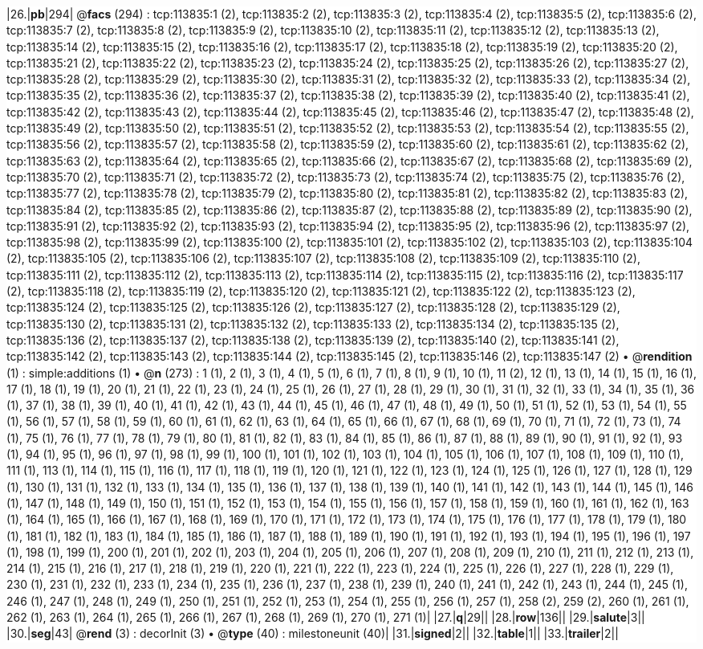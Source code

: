 |26.|__pb__|294| @__facs__ (294) : tcp:113835:1 (2), tcp:113835:2 (2), tcp:113835:3 (2), tcp:113835:4 (2), tcp:113835:5 (2), tcp:113835:6 (2), tcp:113835:7 (2), tcp:113835:8 (2), tcp:113835:9 (2), tcp:113835:10 (2), tcp:113835:11 (2), tcp:113835:12 (2), tcp:113835:13 (2), tcp:113835:14 (2), tcp:113835:15 (2), tcp:113835:16 (2), tcp:113835:17 (2), tcp:113835:18 (2), tcp:113835:19 (2), tcp:113835:20 (2), tcp:113835:21 (2), tcp:113835:22 (2), tcp:113835:23 (2), tcp:113835:24 (2), tcp:113835:25 (2), tcp:113835:26 (2), tcp:113835:27 (2), tcp:113835:28 (2), tcp:113835:29 (2), tcp:113835:30 (2), tcp:113835:31 (2), tcp:113835:32 (2), tcp:113835:33 (2), tcp:113835:34 (2), tcp:113835:35 (2), tcp:113835:36 (2), tcp:113835:37 (2), tcp:113835:38 (2), tcp:113835:39 (2), tcp:113835:40 (2), tcp:113835:41 (2), tcp:113835:42 (2), tcp:113835:43 (2), tcp:113835:44 (2), tcp:113835:45 (2), tcp:113835:46 (2), tcp:113835:47 (2), tcp:113835:48 (2), tcp:113835:49 (2), tcp:113835:50 (2), tcp:113835:51 (2), tcp:113835:52 (2), tcp:113835:53 (2), tcp:113835:54 (2), tcp:113835:55 (2), tcp:113835:56 (2), tcp:113835:57 (2), tcp:113835:58 (2), tcp:113835:59 (2), tcp:113835:60 (2), tcp:113835:61 (2), tcp:113835:62 (2), tcp:113835:63 (2), tcp:113835:64 (2), tcp:113835:65 (2), tcp:113835:66 (2), tcp:113835:67 (2), tcp:113835:68 (2), tcp:113835:69 (2), tcp:113835:70 (2), tcp:113835:71 (2), tcp:113835:72 (2), tcp:113835:73 (2), tcp:113835:74 (2), tcp:113835:75 (2), tcp:113835:76 (2), tcp:113835:77 (2), tcp:113835:78 (2), tcp:113835:79 (2), tcp:113835:80 (2), tcp:113835:81 (2), tcp:113835:82 (2), tcp:113835:83 (2), tcp:113835:84 (2), tcp:113835:85 (2), tcp:113835:86 (2), tcp:113835:87 (2), tcp:113835:88 (2), tcp:113835:89 (2), tcp:113835:90 (2), tcp:113835:91 (2), tcp:113835:92 (2), tcp:113835:93 (2), tcp:113835:94 (2), tcp:113835:95 (2), tcp:113835:96 (2), tcp:113835:97 (2), tcp:113835:98 (2), tcp:113835:99 (2), tcp:113835:100 (2), tcp:113835:101 (2), tcp:113835:102 (2), tcp:113835:103 (2), tcp:113835:104 (2), tcp:113835:105 (2), tcp:113835:106 (2), tcp:113835:107 (2), tcp:113835:108 (2), tcp:113835:109 (2), tcp:113835:110 (2), tcp:113835:111 (2), tcp:113835:112 (2), tcp:113835:113 (2), tcp:113835:114 (2), tcp:113835:115 (2), tcp:113835:116 (2), tcp:113835:117 (2), tcp:113835:118 (2), tcp:113835:119 (2), tcp:113835:120 (2), tcp:113835:121 (2), tcp:113835:122 (2), tcp:113835:123 (2), tcp:113835:124 (2), tcp:113835:125 (2), tcp:113835:126 (2), tcp:113835:127 (2), tcp:113835:128 (2), tcp:113835:129 (2), tcp:113835:130 (2), tcp:113835:131 (2), tcp:113835:132 (2), tcp:113835:133 (2), tcp:113835:134 (2), tcp:113835:135 (2), tcp:113835:136 (2), tcp:113835:137 (2), tcp:113835:138 (2), tcp:113835:139 (2), tcp:113835:140 (2), tcp:113835:141 (2), tcp:113835:142 (2), tcp:113835:143 (2), tcp:113835:144 (2), tcp:113835:145 (2), tcp:113835:146 (2), tcp:113835:147 (2)  •  @__rendition__ (1) : simple:additions (1)  •  @__n__ (273) : 1 (1), 2 (1), 3 (1), 4 (1), 5 (1), 6 (1), 7 (1), 8 (1), 9 (1), 10 (1), 11 (2), 12 (1), 13 (1), 14 (1), 15 (1), 16 (1), 17 (1), 18 (1), 19 (1), 20 (1), 21 (1), 22 (1), 23 (1), 24 (1), 25 (1), 26 (1), 27 (1), 28 (1), 29 (1), 30 (1), 31 (1), 32 (1), 33 (1), 34 (1), 35 (1), 36 (1), 37 (1), 38 (1), 39 (1), 40 (1), 41 (1), 42 (1), 43 (1), 44 (1), 45 (1), 46 (1), 47 (1), 48 (1), 49 (1), 50 (1), 51 (1), 52 (1), 53 (1), 54 (1), 55 (1), 56 (1), 57 (1), 58 (1), 59 (1), 60 (1), 61 (1), 62 (1), 63 (1), 64 (1), 65 (1), 66 (1), 67 (1), 68 (1), 69 (1), 70 (1), 71 (1), 72 (1), 73 (1), 74 (1), 75 (1), 76 (1), 77 (1), 78 (1), 79 (1), 80 (1), 81 (1), 82 (1), 83 (1), 84 (1), 85 (1), 86 (1), 87 (1), 88 (1), 89 (1), 90 (1), 91 (1), 92 (1), 93 (1), 94 (1), 95 (1), 96 (1), 97 (1), 98 (1), 99 (1), 100 (1), 101 (1), 102 (1), 103 (1), 104 (1), 105 (1), 106 (1), 107 (1), 108 (1), 109 (1), 110 (1), 111 (1), 113 (1), 114 (1), 115 (1), 116 (1), 117 (1), 118 (1), 119 (1), 120 (1), 121 (1), 122 (1), 123 (1), 124 (1), 125 (1), 126 (1), 127 (1), 128 (1), 129 (1), 130 (1), 131 (1), 132 (1), 133 (1), 134 (1), 135 (1), 136 (1), 137 (1), 138 (1), 139 (1), 140 (1), 141 (1), 142 (1), 143 (1), 144 (1), 145 (1), 146 (1), 147 (1), 148 (1), 149 (1), 150 (1), 151 (1), 152 (1), 153 (1), 154 (1), 155 (1), 156 (1), 157 (1), 158 (1), 159 (1), 160 (1), 161 (1), 162 (1), 163 (1), 164 (1), 165 (1), 166 (1), 167 (1), 168 (1), 169 (1), 170 (1), 171 (1), 172 (1), 173 (1), 174 (1), 175 (1), 176 (1), 177 (1), 178 (1), 179 (1), 180 (1), 181 (1), 182 (1), 183 (1), 184 (1), 185 (1), 186 (1), 187 (1), 188 (1), 189 (1), 190 (1), 191 (1), 192 (1), 193 (1), 194 (1), 195 (1), 196 (1), 197 (1), 198 (1), 199 (1), 200 (1), 201 (1), 202 (1), 203 (1), 204 (1), 205 (1), 206 (1), 207 (1), 208 (1), 209 (1), 210 (1), 211 (1), 212 (1), 213 (1), 214 (1), 215 (1), 216 (1), 217 (1), 218 (1), 219 (1), 220 (1), 221 (1), 222 (1), 223 (1), 224 (1), 225 (1), 226 (1), 227 (1), 228 (1), 229 (1), 230 (1), 231 (1), 232 (1), 233 (1), 234 (1), 235 (1), 236 (1), 237 (1), 238 (1), 239 (1), 240 (1), 241 (1), 242 (1), 243 (1), 244 (1), 245 (1), 246 (1), 247 (1), 248 (1), 249 (1), 250 (1), 251 (1), 252 (1), 253 (1), 254 (1), 255 (1), 256 (1), 257 (1), 258 (2), 259 (2), 260 (1), 261 (1), 262 (1), 263 (1), 264 (1), 265 (1), 266 (1), 267 (1), 268 (1), 269 (1), 270 (1), 271 (1)|
|27.|__q__|29||
|28.|__row__|136||
|29.|__salute__|3||
|30.|__seg__|43| @__rend__ (3) : decorInit (3)  •  @__type__ (40) : milestoneunit (40)|
|31.|__signed__|2||
|32.|__table__|1||
|33.|__trailer__|2||
